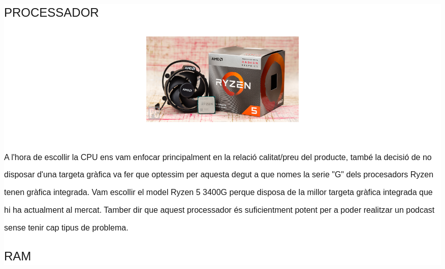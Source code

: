 
<p><font size="5" face="Helvetica" >
PROCESSADOR  
<p align="center">
<img src="img/budget4/processador2.jpg" width="300" height="200">
</p>
<p><font size="3">
  A l'hora de escollir la CPU ens vam enfocar principalment en la relació calitat/preu del producte, també la decisió de no disposar d'una targeta gràfica va fer que optessim per aquesta degut a que nomes la serie "G" dels procesadors Ryzen tenen gràfica integrada. Vam escollir el model Ryzen 5 3400G perque disposa de la millor targeta gràfica integrada que hi ha actualment al mercat. Tamber dir que aquest processador és suficientment potent per a poder realitzar un podcast sense tenir cap tipus de problema.


<p><font size="5" face="Helvetica" >
RAM  
<p align="center">